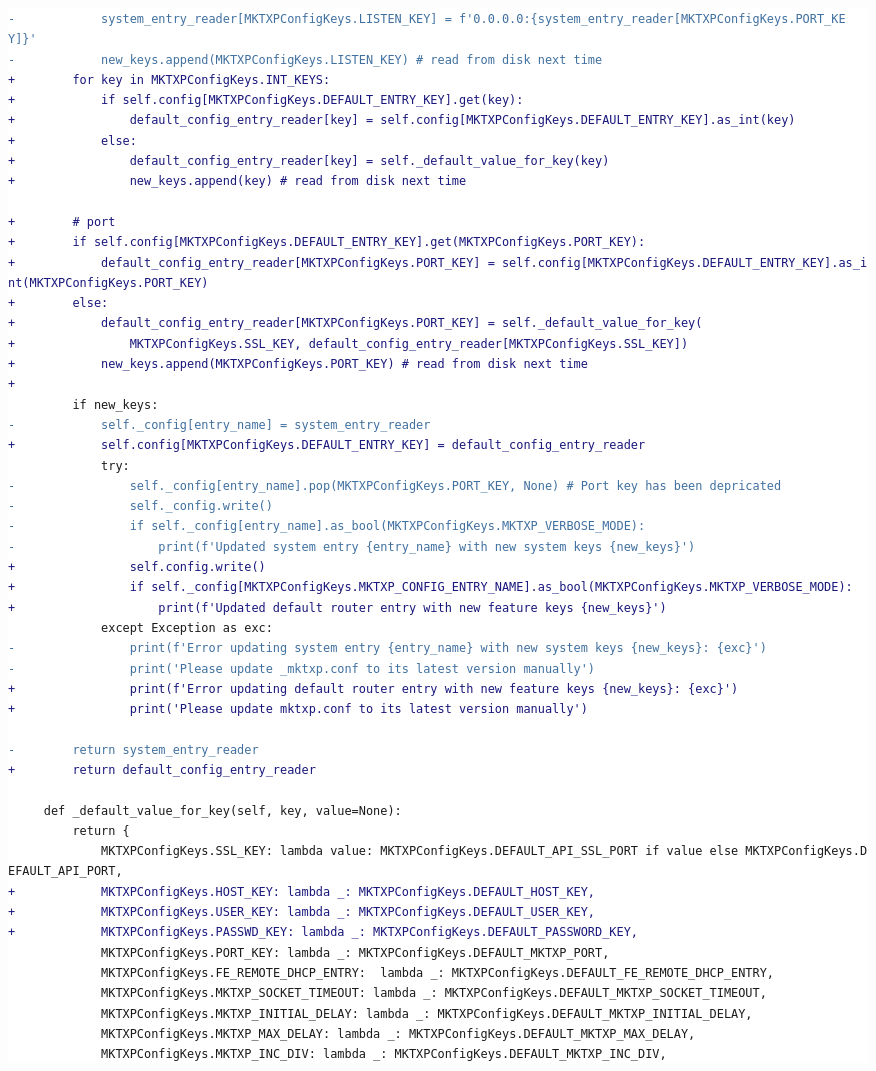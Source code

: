 ```diff
-            system_entry_reader[MKTXPConfigKeys.LISTEN_KEY] = f'0.0.0.0:{system_entry_reader[MKTXPConfigKeys.PORT_KEY]}'
-            new_keys.append(MKTXPConfigKeys.LISTEN_KEY) # read from disk next time
+        for key in MKTXPConfigKeys.INT_KEYS:
+            if self.config[MKTXPConfigKeys.DEFAULT_ENTRY_KEY].get(key):
+                default_config_entry_reader[key] = self.config[MKTXPConfigKeys.DEFAULT_ENTRY_KEY].as_int(key)
+            else:
+                default_config_entry_reader[key] = self._default_value_for_key(key)
+                new_keys.append(key) # read from disk next time
 
+        # port
+        if self.config[MKTXPConfigKeys.DEFAULT_ENTRY_KEY].get(MKTXPConfigKeys.PORT_KEY):
+            default_config_entry_reader[MKTXPConfigKeys.PORT_KEY] = self.config[MKTXPConfigKeys.DEFAULT_ENTRY_KEY].as_int(MKTXPConfigKeys.PORT_KEY)
+        else:
+            default_config_entry_reader[MKTXPConfigKeys.PORT_KEY] = self._default_value_for_key(
+                MKTXPConfigKeys.SSL_KEY, default_config_entry_reader[MKTXPConfigKeys.SSL_KEY])
+            new_keys.append(MKTXPConfigKeys.PORT_KEY) # read from disk next time
+        
         if new_keys:
-            self._config[entry_name] = system_entry_reader
+            self.config[MKTXPConfigKeys.DEFAULT_ENTRY_KEY] = default_config_entry_reader
             try:
-                self._config[entry_name].pop(MKTXPConfigKeys.PORT_KEY, None) # Port key has been depricated
-                self._config.write()
-                if self._config[entry_name].as_bool(MKTXPConfigKeys.MKTXP_VERBOSE_MODE):
-                    print(f'Updated system entry {entry_name} with new system keys {new_keys}')    
+                self.config.write()
+                if self._config[MKTXPConfigKeys.MKTXP_CONFIG_ENTRY_NAME].as_bool(MKTXPConfigKeys.MKTXP_VERBOSE_MODE):
+                    print(f'Updated default router entry with new feature keys {new_keys}')                    
             except Exception as exc:
-                print(f'Error updating system entry {entry_name} with new system keys {new_keys}: {exc}')
-                print('Please update _mktxp.conf to its latest version manually')
+                print(f'Error updating default router entry with new feature keys {new_keys}: {exc}')
+                print('Please update mktxp.conf to its latest version manually')
 
-        return system_entry_reader
+        return default_config_entry_reader
 
     def _default_value_for_key(self, key, value=None):
         return {
             MKTXPConfigKeys.SSL_KEY: lambda value: MKTXPConfigKeys.DEFAULT_API_SSL_PORT if value else MKTXPConfigKeys.DEFAULT_API_PORT,
+            MKTXPConfigKeys.HOST_KEY: lambda _: MKTXPConfigKeys.DEFAULT_HOST_KEY,
+            MKTXPConfigKeys.USER_KEY: lambda _: MKTXPConfigKeys.DEFAULT_USER_KEY,
+            MKTXPConfigKeys.PASSWD_KEY: lambda _: MKTXPConfigKeys.DEFAULT_PASSWORD_KEY,
             MKTXPConfigKeys.PORT_KEY: lambda _: MKTXPConfigKeys.DEFAULT_MKTXP_PORT,
             MKTXPConfigKeys.FE_REMOTE_DHCP_ENTRY:  lambda _: MKTXPConfigKeys.DEFAULT_FE_REMOTE_DHCP_ENTRY,
             MKTXPConfigKeys.MKTXP_SOCKET_TIMEOUT: lambda _: MKTXPConfigKeys.DEFAULT_MKTXP_SOCKET_TIMEOUT,
             MKTXPConfigKeys.MKTXP_INITIAL_DELAY: lambda _: MKTXPConfigKeys.DEFAULT_MKTXP_INITIAL_DELAY,
             MKTXPConfigKeys.MKTXP_MAX_DELAY: lambda _: MKTXPConfigKeys.DEFAULT_MKTXP_MAX_DELAY,
             MKTXPConfigKeys.MKTXP_INC_DIV: lambda _: MKTXPConfigKeys.DEFAULT_MKTXP_INC_DIV,
```